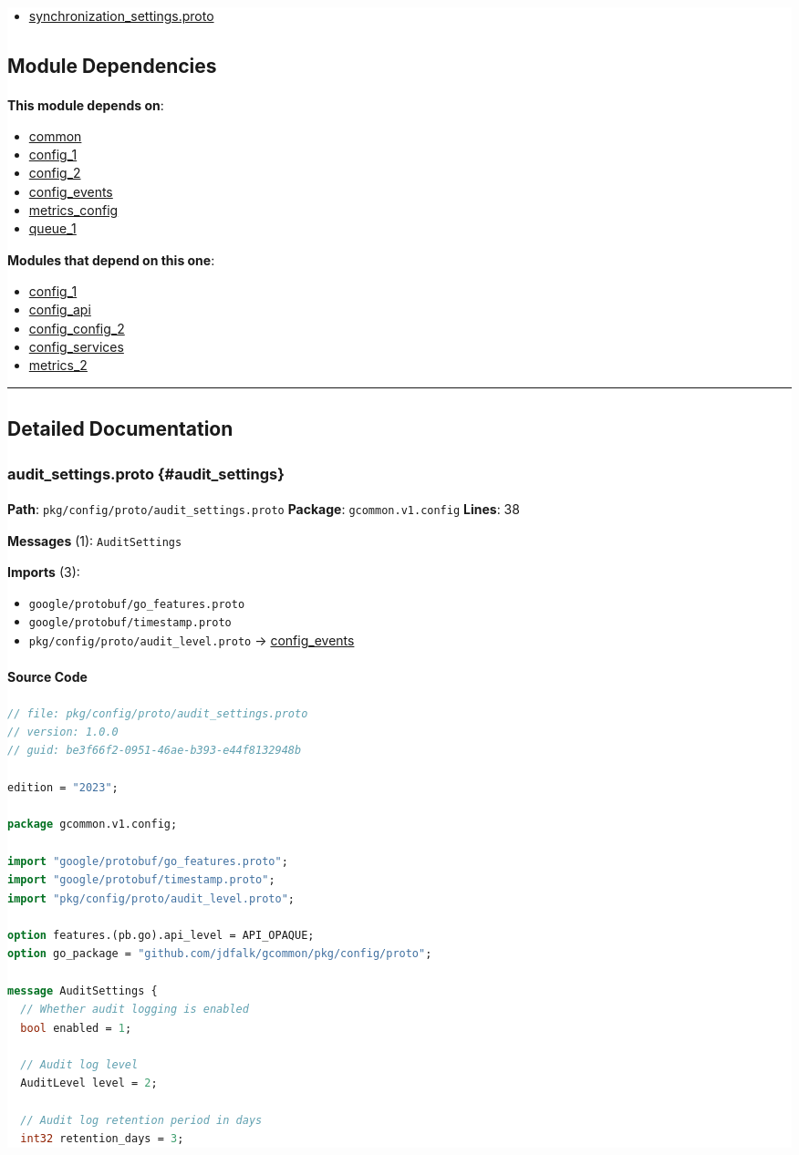 - [synchronization_settings.proto](#synchronization_settings)

## Module Dependencies

**This module depends on**:

- [common](./common.md)
- [config_1](./config_1.md)
- [config_2](./config_2.md)
- [config_events](./config_events.md)
- [metrics_config](./metrics_config.md)
- [queue_1](./queue_1.md)

**Modules that depend on this one**:

- [config_1](./config_1.md)
- [config_api](./config_api.md)
- [config_config_2](./config_config_2.md)
- [config_services](./config_services.md)
- [metrics_2](./metrics_2.md)

---

## Detailed Documentation

### audit_settings.proto {#audit_settings}

**Path**: `pkg/config/proto/audit_settings.proto` **Package**:
`gcommon.v1.config` **Lines**: 38

**Messages** (1): `AuditSettings`

**Imports** (3):

- `google/protobuf/go_features.proto`
- `google/protobuf/timestamp.proto`
- `pkg/config/proto/audit_level.proto` →
  [config_events](./config_events.md#audit_level)

#### Source Code

```protobuf
// file: pkg/config/proto/audit_settings.proto
// version: 1.0.0
// guid: be3f66f2-0951-46ae-b393-e44f8132948b

edition = "2023";

package gcommon.v1.config;

import "google/protobuf/go_features.proto";
import "google/protobuf/timestamp.proto";
import "pkg/config/proto/audit_level.proto";

option features.(pb.go).api_level = API_OPAQUE;
option go_package = "github.com/jdfalk/gcommon/pkg/config/proto";

message AuditSettings {
  // Whether audit logging is enabled
  bool enabled = 1;

  // Audit log level
  AuditLevel level = 2;

  // Audit log retention period in days
  int32 retention_days = 3;

```